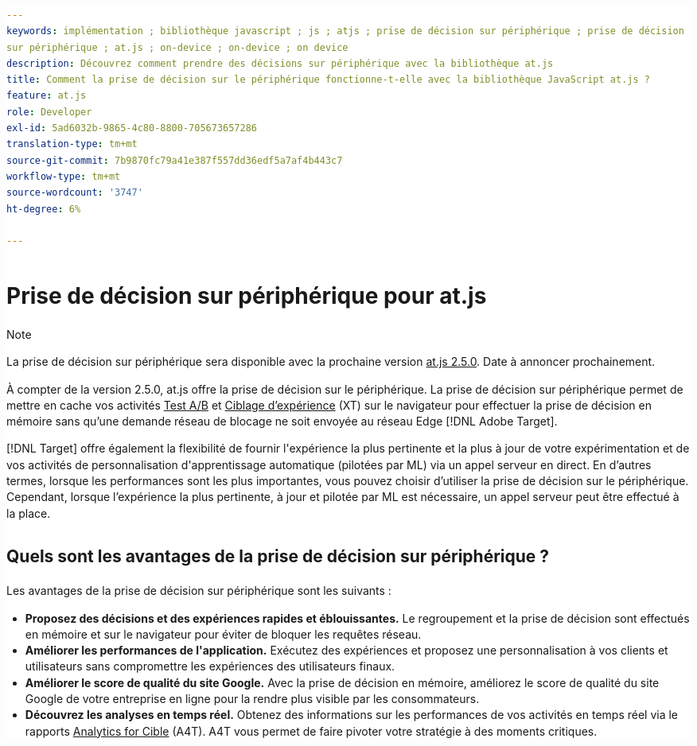```yaml
---
keywords: implémentation ; bibliothèque javascript ; js ; atjs ; prise de décision sur périphérique ; prise de décision sur périphérique ; at.js ; on-device ; on-device ; on device
description: Découvrez comment prendre des décisions sur périphérique avec la bibliothèque at.js
title: Comment la prise de décision sur le périphérique fonctionne-t-elle avec la bibliothèque JavaScript at.js ?
feature: at.js
role: Developer
exl-id: 5ad6032b-9865-4c80-8800-705673657286
translation-type: tm+mt
source-git-commit: 7b9870fc79a41e387f557dd36edf5a7af4b443c7
workflow-type: tm+mt
source-wordcount: '3747'
ht-degree: 6%

---
```


# Prise de décision sur périphérique pour at.js

>[!NOTE]
>
>La prise de décision sur périphérique sera disponible avec la prochaine version [at.js 2.5.0](/help/c-implementing-target/c-implementing-target-for-client-side-web/target-atjs-versions.md). Date à annoncer prochainement.

À compter de la version 2.5.0, at.js offre la prise de décision sur le périphérique. La prise de décision sur périphérique permet de mettre en cache vos activités [Test A/B](/help/c-activities/t-test-ab/test-ab.md) et [Ciblage d’expérience](/help/c-activities/t-experience-target/experience-target.md) (XT) sur le navigateur pour effectuer la prise de décision en mémoire sans qu’une demande réseau de blocage ne soit envoyée au réseau Edge [!DNL Adobe Target].

[!DNL Target] offre également la flexibilité de fournir l&#39;expérience la plus pertinente et la plus à jour de votre expérimentation et de vos activités de personnalisation d&#39;apprentissage automatique (pilotées par ML) via un appel serveur en direct. En d’autres termes, lorsque les performances sont les plus importantes, vous pouvez choisir d’utiliser la prise de décision sur le périphérique. Cependant, lorsque l’expérience la plus pertinente, à jour et pilotée par ML est nécessaire, un appel serveur peut être effectué à la place.

## Quels sont les avantages de la prise de décision sur périphérique ?

Les avantages de la prise de décision sur périphérique sont les suivants :

* **Proposez des décisions et des expériences rapides et éblouissantes.** Le regroupement et la prise de décision sont effectués en mémoire et sur le navigateur pour éviter de bloquer les requêtes réseau.
* **Améliorer les performances de l&#39;application.** Exécutez des expériences et proposez une personnalisation à vos clients et utilisateurs sans compromettre les expériences des utilisateurs finaux.
* **Améliorer le score de qualité du site Google.** Avec la prise de décision en mémoire, améliorez le score de qualité du site Google de votre entreprise en ligne pour la rendre plus visible par les consommateurs.
* **Découvrez les analyses en temps réel.** Obtenez des informations sur les performances de vos activités en temps réel via le rapports  [Analytics for Cible](/help/c-integrating-target-with-mac/a4t/a4t.md)  (A4T). A4T vous permet de faire pivoter votre stratégie à des moments critiques.
